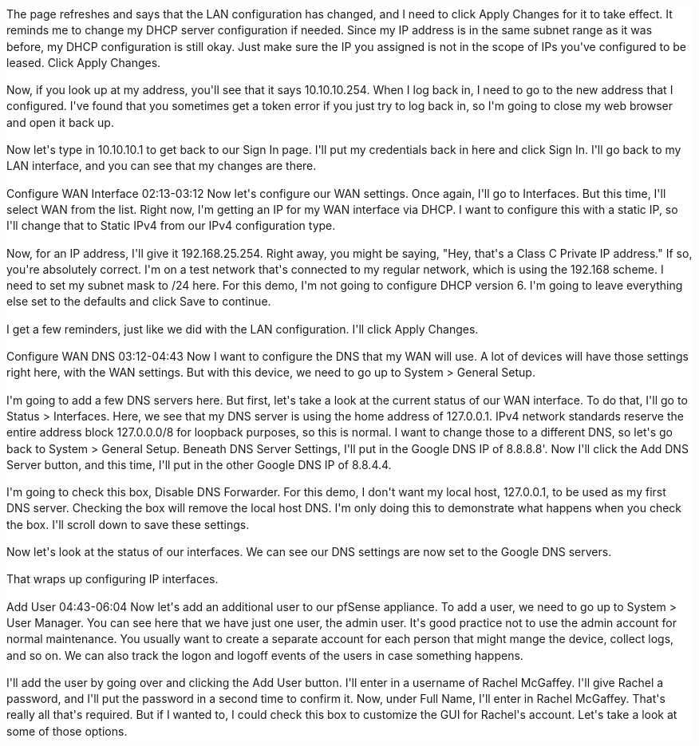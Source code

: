 The page refreshes and says that the LAN configuration has changed, and I need to click Apply Changes for it to take effect. It reminds me to change my DHCP server configuration if needed. Since my IP address is in the same subnet range as it was before, my DHCP configuration is still okay. Just make sure the IP you assigned is not in the scope of IPs you've configured to be leased. Click Apply Changes.

Now, if you look up at my address, you'll see that it says 10.10.10.254. When I log back in, I need to go to the new address that I configured. I've found that you sometimes get a token error if you just try to log back in, so I'm going to close my web browser and open it back up.

Now let's type in 10.10.10.1 to get back to our Sign In page. I'll put my credentials back in here and click Sign In. I'll go back to my LAN interface, and you can see that my changes are there.

Configure WAN Interface 02:13-03:12
Now let's configure our WAN settings. Once again, I'll go to Interfaces. But this time, I'll select WAN from the list. Right now, I'm getting an IP for my WAN interface via DHCP. I want to configure this with a static IP, so I'll change that to Static IPv4 from our IPv4 configuration type.

Now, for an IP address, I'll give it 192.168.25.254. Right away, you might be saying, "Hey, that's a Class C Private IP address." If so, you're absolutely correct. I'm on a test network that's connected to my regular network, which is using the 192.168 scheme. I need to set my subnet mask to /24 here. For this demo, I'm not going to configure DHCP version 6. I'm going to leave everything else set to the defaults and click Save to continue.

I get a few reminders, just like we did with the LAN configuration. I'll click Apply Changes.

Configure WAN DNS 03:12-04:43
Now I want to configure the DNS that my WAN will use. A lot of devices will have those settings right here, with the WAN settings. But with this device, we need to go up to System > General Setup.

I'm going to add a few DNS servers here. But first, let's take a look at the current status of our WAN interface. To do that, I'll go to Status > Interfaces. Here, we see that my DNS server is using the home address of 127.0.0.1. IPv4 network standards reserve the entire address block 127.0.0.0/8 for loopback purposes, so this is normal. I want to change those to a different DNS, so let's go back to System > General Setup. Beneath DNS Server Settings, I'll put in the Google DNS IP of 8.8.8.8'. Now I'll click the Add DNS Server button, and this time, I'll put in the other Google DNS IP of 8.8.4.4.

I'm going to check this box, Disable DNS Forwarder. For this demo, I don't want my local host, 127.0.0.1, to be used as my first DNS server. Checking the box will remove the local host DNS. I'm only doing this to demonstrate what happens when you check the box. I'll scroll down to save these settings.

Now let's look at the status of our interfaces. We can see our DNS settings are now set to the Google DNS servers.

That wraps up configuring IP interfaces.

Add User 04:43-06:04
Now let's add an additional user to our pfSense appliance. To add a user, we need to go up to System > User Manager. You can see here that we have just one user, the admin user. It's good practice not to use the admin account for normal maintenance. You usually want to create a separate account for each person that might mange the device, collect logs, and so on. We can also track the logon and logoff events of the users in case something happens.

I'll add the user by going over and clicking the Add User button. I'll enter in a username of Rachel McGaffey. I'll give Rachel a password, and I'll put the password in a second time to confirm it. Now, under Full Name, I'll enter in Rachel McGaffey. That's really all that's required. But if I wanted to, I could check this box to customize the GUI for Rachel's account. Let's take a look at some of those options.
